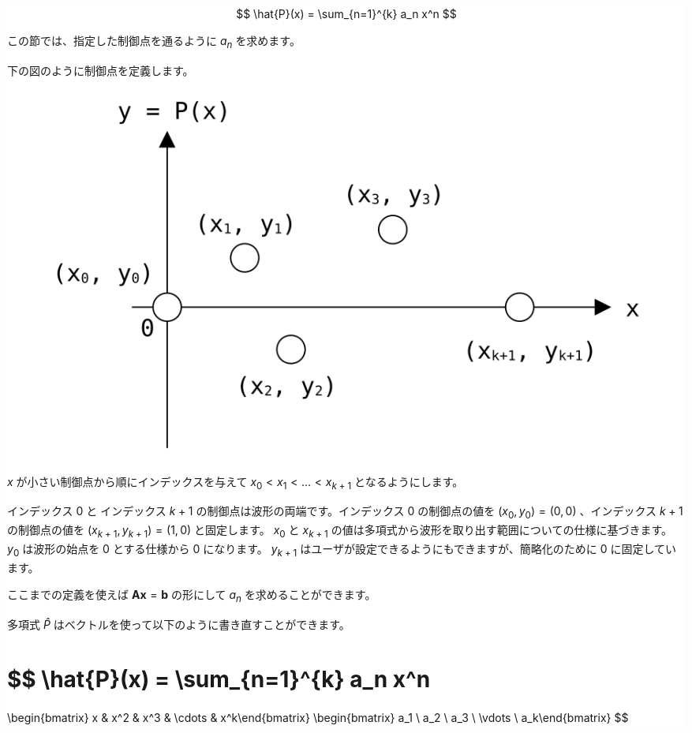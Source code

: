 $$
\hat{P}(x) = \sum_{n=1}^{k} a_n x^n
$$

この節では、指定した制御点を通るように $a_n$ を求めます。

下の図のように制御点を定義します。

<figure>
<img src="img/control_point.svg" alt="" style="padding-bottom: 12px;"/>
</figure>

$x$ が小さい制御点から順にインデックスを与えて $x_0 < x_1 < \dots < x_{k+1}$ となるようにします。

インデックス $0$ と インデックス $k + 1$ の制御点は波形の両端です。インデックス $0$ の制御点の値を $(x_0, y_0) = (0, 0)$ 、インデックス $k + 1$ の制御点の値を $(x_{k+1}, y_{k+1}) = (1, 0)$ と固定します。 $x_0$ と $x_{k+1}$ の値は多項式から波形を取り出す範囲についての仕様に基づきます。 $y_0$ は波形の始点を 0 とする仕様から 0 になります。 $y_{k+1}$ はユーザが設定できるようにもできますが、簡略化のために 0 に固定しています。

ここまでの定義を使えば $\mathbf{A} \mathbf{x} = \mathbf{b}$ の形にして $a_n$ を求めることができます。

多項式 $\hat{P}$ はベクトルを使って以下のように書き直すことができます。

$$
\hat{P}(x)
= \sum_{n=1}^{k} a_n x^n
=
\begin{bmatrix} x   &  x^2 &  x^3 &  \cdots &  x^k\end{bmatrix}
\begin{bmatrix} a_1 \\ a_2 \\ a_3 \\ \vdots \\ a_k\end{bmatrix}
$$
